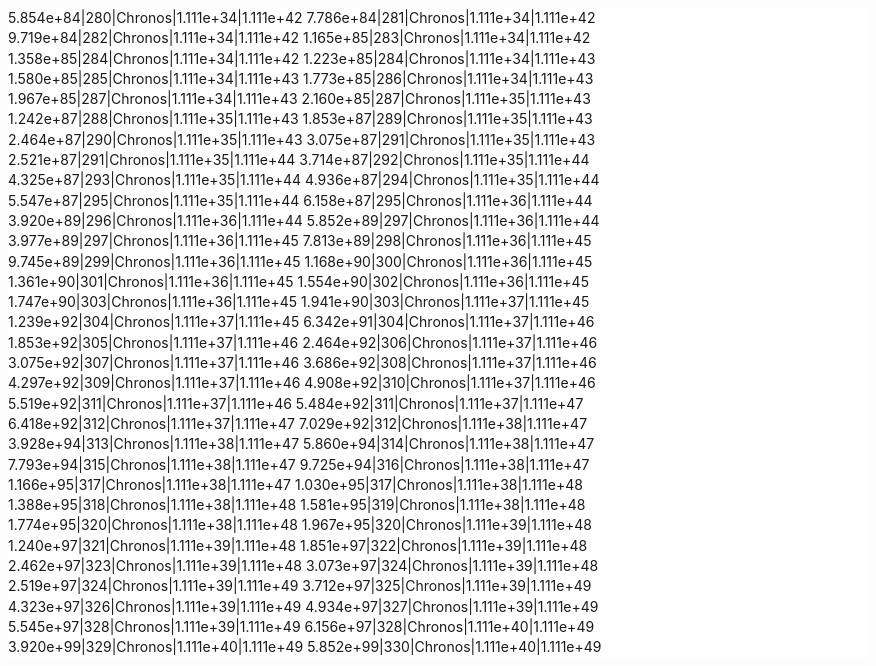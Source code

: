 5.854e+84|280|Chronos|1.111e+34|1.111e+42
7.786e+84|281|Chronos|1.111e+34|1.111e+42
9.719e+84|282|Chronos|1.111e+34|1.111e+42
1.165e+85|283|Chronos|1.111e+34|1.111e+42
1.358e+85|284|Chronos|1.111e+34|1.111e+42
1.223e+85|284|Chronos|1.111e+34|1.111e+43
1.580e+85|285|Chronos|1.111e+34|1.111e+43
1.773e+85|286|Chronos|1.111e+34|1.111e+43
1.967e+85|287|Chronos|1.111e+34|1.111e+43
2.160e+85|287|Chronos|1.111e+35|1.111e+43
1.242e+87|288|Chronos|1.111e+35|1.111e+43
1.853e+87|289|Chronos|1.111e+35|1.111e+43
2.464e+87|290|Chronos|1.111e+35|1.111e+43
3.075e+87|291|Chronos|1.111e+35|1.111e+43
2.521e+87|291|Chronos|1.111e+35|1.111e+44
3.714e+87|292|Chronos|1.111e+35|1.111e+44
4.325e+87|293|Chronos|1.111e+35|1.111e+44
4.936e+87|294|Chronos|1.111e+35|1.111e+44
5.547e+87|295|Chronos|1.111e+35|1.111e+44
6.158e+87|295|Chronos|1.111e+36|1.111e+44
3.920e+89|296|Chronos|1.111e+36|1.111e+44
5.852e+89|297|Chronos|1.111e+36|1.111e+44
3.977e+89|297|Chronos|1.111e+36|1.111e+45
7.813e+89|298|Chronos|1.111e+36|1.111e+45
9.745e+89|299|Chronos|1.111e+36|1.111e+45
1.168e+90|300|Chronos|1.111e+36|1.111e+45
1.361e+90|301|Chronos|1.111e+36|1.111e+45
1.554e+90|302|Chronos|1.111e+36|1.111e+45
1.747e+90|303|Chronos|1.111e+36|1.111e+45
1.941e+90|303|Chronos|1.111e+37|1.111e+45
1.239e+92|304|Chronos|1.111e+37|1.111e+45
6.342e+91|304|Chronos|1.111e+37|1.111e+46
1.853e+92|305|Chronos|1.111e+37|1.111e+46
2.464e+92|306|Chronos|1.111e+37|1.111e+46
3.075e+92|307|Chronos|1.111e+37|1.111e+46
3.686e+92|308|Chronos|1.111e+37|1.111e+46
4.297e+92|309|Chronos|1.111e+37|1.111e+46
4.908e+92|310|Chronos|1.111e+37|1.111e+46
5.519e+92|311|Chronos|1.111e+37|1.111e+46
5.484e+92|311|Chronos|1.111e+37|1.111e+47
6.418e+92|312|Chronos|1.111e+37|1.111e+47
7.029e+92|312|Chronos|1.111e+38|1.111e+47
3.928e+94|313|Chronos|1.111e+38|1.111e+47
5.860e+94|314|Chronos|1.111e+38|1.111e+47
7.793e+94|315|Chronos|1.111e+38|1.111e+47
9.725e+94|316|Chronos|1.111e+38|1.111e+47
1.166e+95|317|Chronos|1.111e+38|1.111e+47
1.030e+95|317|Chronos|1.111e+38|1.111e+48
1.388e+95|318|Chronos|1.111e+38|1.111e+48
1.581e+95|319|Chronos|1.111e+38|1.111e+48
1.774e+95|320|Chronos|1.111e+38|1.111e+48
1.967e+95|320|Chronos|1.111e+39|1.111e+48
1.240e+97|321|Chronos|1.111e+39|1.111e+48
1.851e+97|322|Chronos|1.111e+39|1.111e+48
2.462e+97|323|Chronos|1.111e+39|1.111e+48
3.073e+97|324|Chronos|1.111e+39|1.111e+48
2.519e+97|324|Chronos|1.111e+39|1.111e+49
3.712e+97|325|Chronos|1.111e+39|1.111e+49
4.323e+97|326|Chronos|1.111e+39|1.111e+49
4.934e+97|327|Chronos|1.111e+39|1.111e+49
5.545e+97|328|Chronos|1.111e+39|1.111e+49
6.156e+97|328|Chronos|1.111e+40|1.111e+49
3.920e+99|329|Chronos|1.111e+40|1.111e+49
5.852e+99|330|Chronos|1.111e+40|1.111e+49